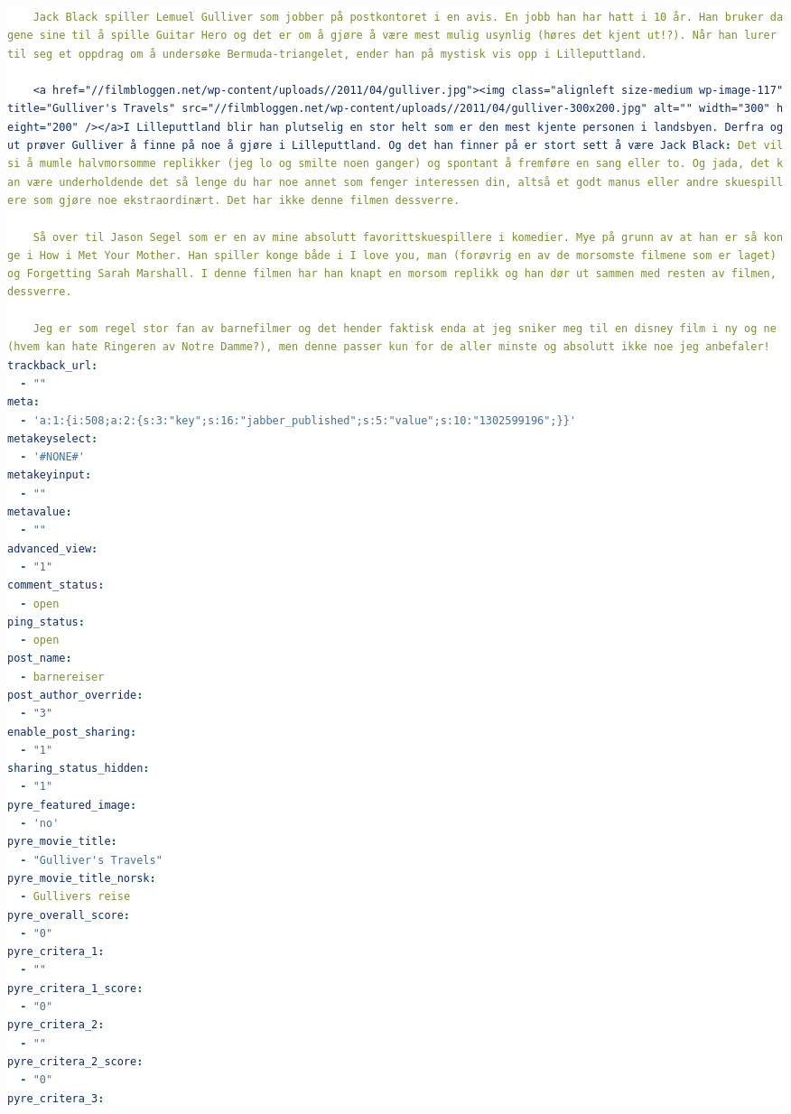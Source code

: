 ```yaml
    Jack Black spiller Lemuel Gulliver som jobber på postkontoret i en avis. En jobb han har hatt i 10 år. Han bruker dagene sine til å spille Guitar Hero og det er om å gjøre å være mest mulig usynlig (høres det kjent ut!?). Når han lurer til seg et oppdrag om å undersøke Bermuda-triangelet, ender han på mystisk vis opp i Lilleputtland.

    <a href="//filmbloggen.net/wp-content/uploads//2011/04/gulliver.jpg"><img class="alignleft size-medium wp-image-117" title="Gulliver's Travels" src="//filmbloggen.net/wp-content/uploads//2011/04/gulliver-300x200.jpg" alt="" width="300" height="200" /></a>I Lilleputtland blir han plutselig en stor helt som er den mest kjente personen i landsbyen. Derfra og ut prøver Gulliver å finne på noe å gjøre i Lilleputtland. Og det han finner på er stort sett å være Jack Black: Det vil si å mumle halvmorsomme replikker (jeg lo og smilte noen ganger) og spontant å fremføre en sang eller to. Og jada, det kan være underholdende det så lenge du har noe annet som fenger interessen din, altså et godt manus eller andre skuespillere som gjøre noe ekstraordinært. Det har ikke denne filmen dessverre.

    Så over til Jason Segel som er en av mine absolutt favorittskuespillere i komedier. Mye på grunn av at han er så konge i How i Met Your Mother. Han spiller konge både i I love you, man (forøvrig en av de morsomste filmene som er laget) og Forgetting Sarah Marshall. I denne filmen har han knapt en morsom replikk og han dør ut sammen med resten av filmen, dessverre.

    Jeg er som regel stor fan av barnefilmer og det hender faktisk enda at jeg sniker meg til en disney film i ny og ne (hvem kan hate Ringeren av Notre Damme?), men denne passer kun for de aller minste og absolutt ikke noe jeg anbefaler!
trackback_url:
  - ""
meta:
  - 'a:1:{i:508;a:2:{s:3:"key";s:16:"jabber_published";s:5:"value";s:10:"1302599196";}}'
metakeyselect:
  - '#NONE#'
metakeyinput:
  - ""
metavalue:
  - ""
advanced_view:
  - "1"
comment_status:
  - open
ping_status:
  - open
post_name:
  - barnereiser
post_author_override:
  - "3"
enable_post_sharing:
  - "1"
sharing_status_hidden:
  - "1"
pyre_featured_image:
  - 'no'
pyre_movie_title:
  - "Gulliver's Travels"
pyre_movie_title_norsk:
  - Gullivers reise
pyre_overall_score:
  - "0"
pyre_critera_1:
  - ""
pyre_critera_1_score:
  - "0"
pyre_critera_2:
  - ""
pyre_critera_2_score:
  - "0"
pyre_critera_3:
```